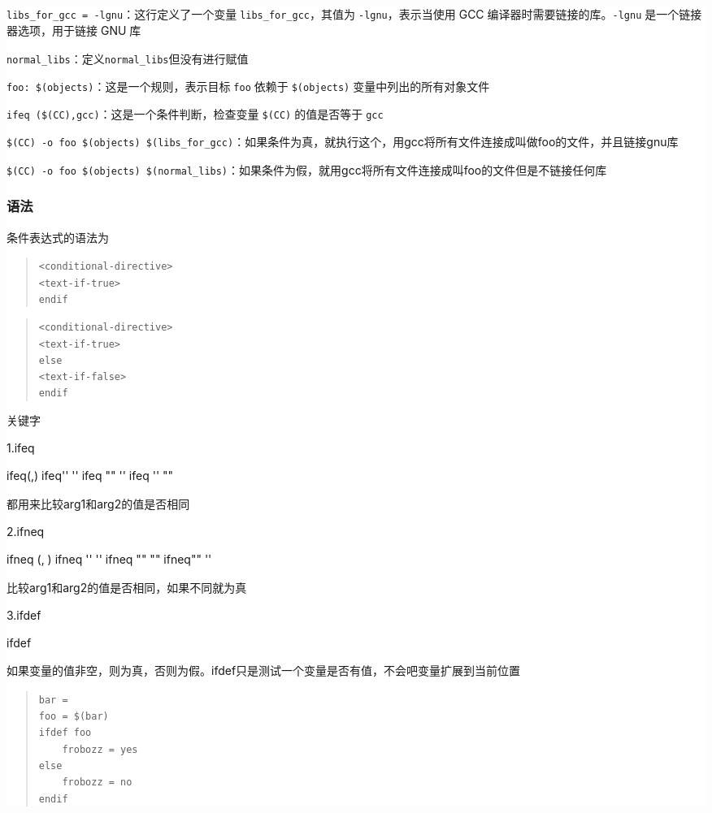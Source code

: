 `libs_for_gcc = -lgnu`：这行定义了一个变量 `libs_for_gcc`，其值为 `-lgnu`，表示当使用 GCC 编译器时需要链接的库。`-lgnu` 是一个链接器选项，用于链接 GNU 库

`normal_libs`：定义`normal_libs`但没有进行赋值

`foo: $(objects)`：这是一个规则，表示目标 `foo` 依赖于 `$(objects)` 变量中列出的所有对象文件

`ifeq ($(CC),gcc)`：这是一个条件判断，检查变量 `$(CC)` 的值是否等于 `gcc`

`$(CC) -o foo $(objects) $(libs_for_gcc)`：如果条件为真，就执行这个，用gcc将所有文件连接成叫做foo的文件，并且链接gnu库

`$(CC) -o foo $(objects) $(normal_libs)`：如果条件为假，就用gcc将所有文件连接成叫foo的文件但是不链接任何库

### 语法

条件表达式的语法为

> ```
> <conditional-directive>
> <text-if-true>
> endif
> ```

> ```
> <conditional-directive>
> <text-if-true>
> else
> <text-if-false>
> endif
> ```

关键字

1.ifeq

ifeq(<arg1>,<arg2>)    ifeq'<arg1>' '<arg>'      ifeq "<arg1>" '<arg2>'    ifeq '<arg1>' "<arg2>"

都用来比较arg1和arg2的值是否相同

2.ifneq

ifneq (<arg1>, <arg2>)   ifneq '<arg1>' '<arg2>'   ifneq "<arg1>" "<arg2>"    ifneq"<arg1>" '<arg2>' 

比较arg1和arg2的值是否相同，如果不同就为真

3.ifdef

 ifdef <variable-name>

如果变量<variable-name>的值非空，则为真，否则为假。ifdef只是测试一个变量是否有值，不会吧变量扩展到当前位置

> ```
> bar =
> foo = $(bar)
> ifdef foo
>     frobozz = yes
> else
>     frobozz = no
> endif
> ```
